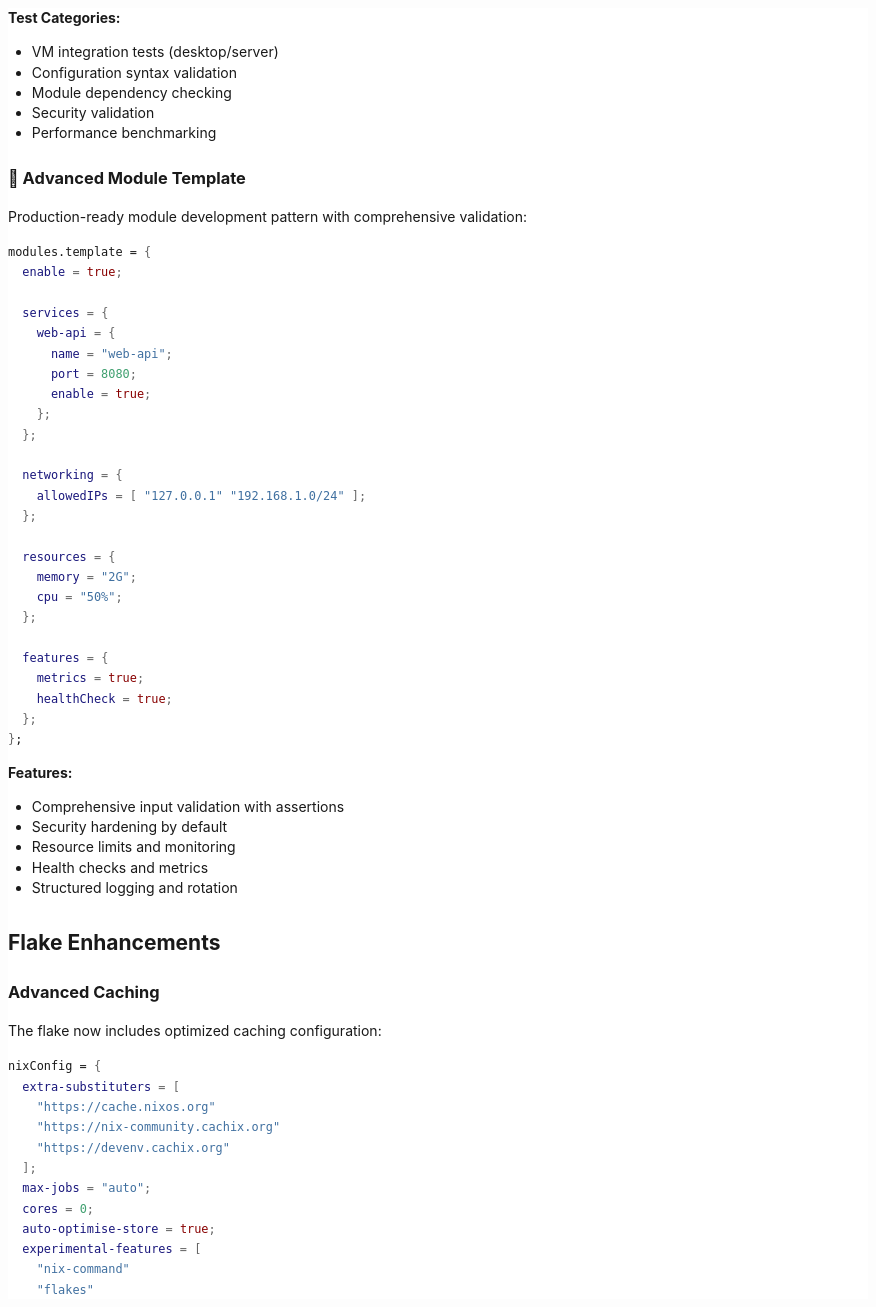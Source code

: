 **Test Categories:**
- VM integration tests (desktop/server)
- Configuration syntax validation
- Module dependency checking
- Security validation
- Performance benchmarking

### 📝 Advanced Module Template

Production-ready module development pattern with comprehensive validation:

```nix
modules.template = {
  enable = true;
  
  services = {
    web-api = {
      name = "web-api";
      port = 8080;
      enable = true;
    };
  };
  
  networking = {
    allowedIPs = [ "127.0.0.1" "192.168.1.0/24" ];
  };
  
  resources = {
    memory = "2G";
    cpu = "50%";
  };
  
  features = {
    metrics = true;
    healthCheck = true;
  };
};
```

**Features:**
- Comprehensive input validation with assertions
- Security hardening by default
- Resource limits and monitoring
- Health checks and metrics
- Structured logging and rotation

## Flake Enhancements

### Advanced Caching

The flake now includes optimized caching configuration:

```nix
nixConfig = {
  extra-substituters = [
    "https://cache.nixos.org"
    "https://nix-community.cachix.org"
    "https://devenv.cachix.org"
  ];
  max-jobs = "auto";
  cores = 0;
  auto-optimise-store = true;
  experimental-features = [
    "nix-command"
    "flakes"
```